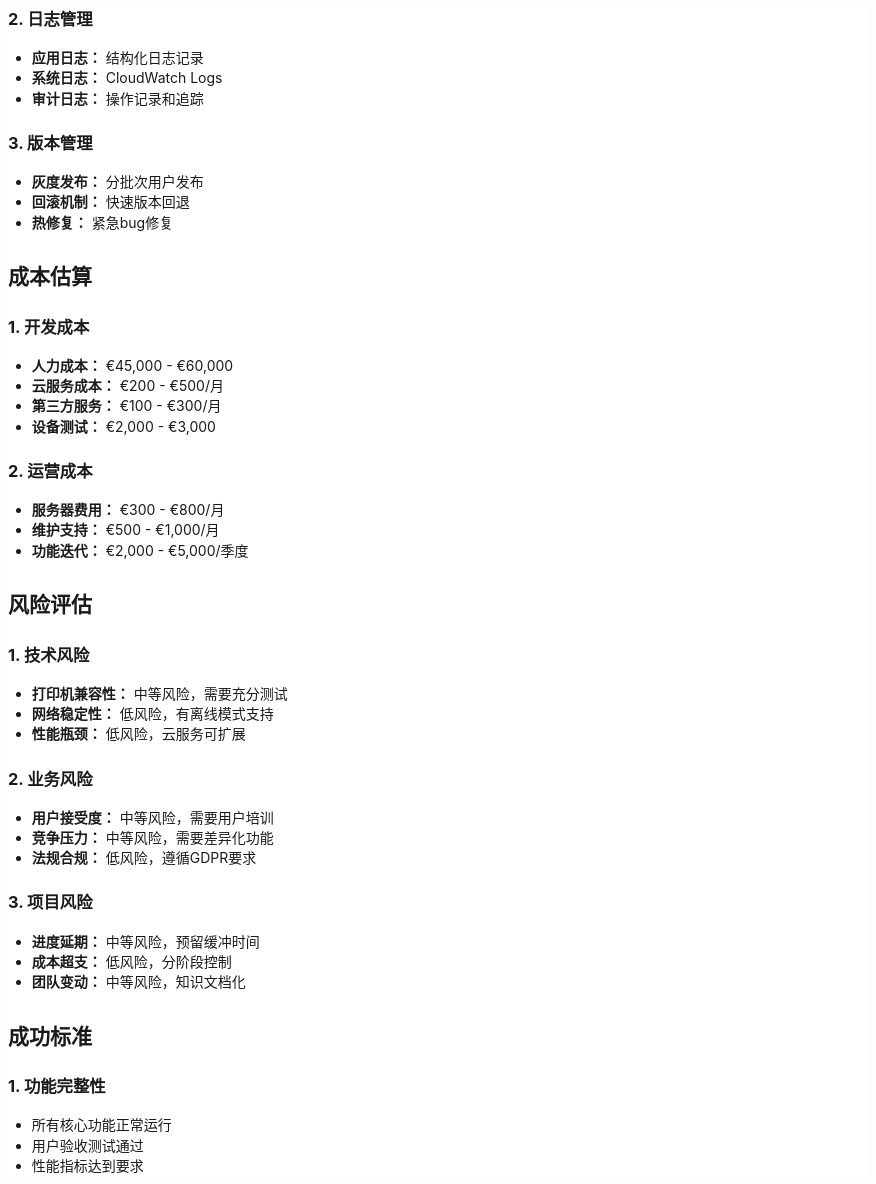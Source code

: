 ### 2. 日志管理
- **应用日志：** 结构化日志记录
- **系统日志：** CloudWatch Logs
- **审计日志：** 操作记录和追踪

### 3. 版本管理
- **灰度发布：** 分批次用户发布
- **回滚机制：** 快速版本回退
- **热修复：** 紧急bug修复

## 成本估算

### 1. 开发成本
- **人力成本：** €45,000 - €60,000
- **云服务成本：** €200 - €500/月
- **第三方服务：** €100 - €300/月
- **设备测试：** €2,000 - €3,000

### 2. 运营成本
- **服务器费用：** €300 - €800/月
- **维护支持：** €500 - €1,000/月
- **功能迭代：** €2,000 - €5,000/季度

## 风险评估

### 1. 技术风险
- **打印机兼容性：** 中等风险，需要充分测试
- **网络稳定性：** 低风险，有离线模式支持
- **性能瓶颈：** 低风险，云服务可扩展

### 2. 业务风险
- **用户接受度：** 中等风险，需要用户培训
- **竞争压力：** 中等风险，需要差异化功能
- **法规合规：** 低风险，遵循GDPR要求

### 3. 项目风险
- **进度延期：** 中等风险，预留缓冲时间
- **成本超支：** 低风险，分阶段控制
- **团队变动：** 中等风险，知识文档化

## 成功标准

### 1. 功能完整性
- 所有核心功能正常运行
- 用户验收测试通过
- 性能指标达到要求
